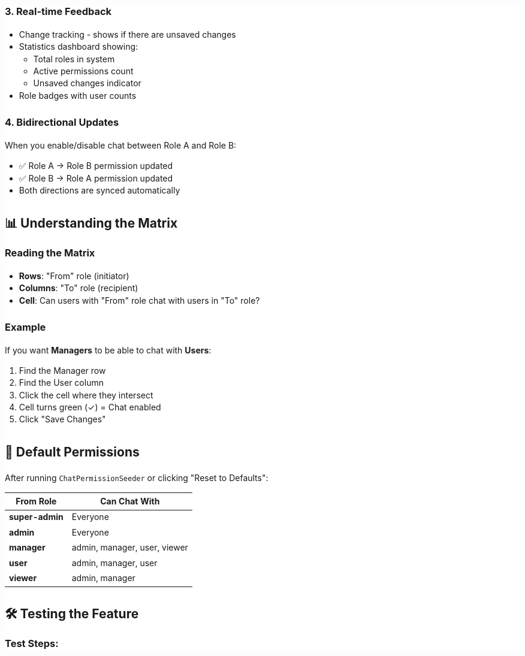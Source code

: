 ### 3. Real-time Feedback
- Change tracking - shows if there are unsaved changes
- Statistics dashboard showing:
  - Total roles in system
  - Active permissions count
  - Unsaved changes indicator
- Role badges with user counts

### 4. Bidirectional Updates
When you enable/disable chat between Role A and Role B:
- ✅ Role A → Role B permission updated
- ✅ Role B → Role A permission updated
- Both directions are synced automatically

## 📊 Understanding the Matrix

### Reading the Matrix
- **Rows**: "From" role (initiator)
- **Columns**: "To" role (recipient)
- **Cell**: Can users with "From" role chat with users in "To" role?

### Example
If you want **Managers** to be able to chat with **Users**:
1. Find the Manager row
2. Find the User column
3. Click the cell where they intersect
4. Cell turns green (✓) = Chat enabled
5. Click "Save Changes"

## 🔧 Default Permissions

After running `ChatPermissionSeeder` or clicking "Reset to Defaults":

| From Role | Can Chat With |
|-----------|--------------|
| **super-admin** | Everyone |
| **admin** | Everyone |
| **manager** | admin, manager, user, viewer |
| **user** | admin, manager, user |
| **viewer** | admin, manager |

## 🛠️ Testing the Feature

### Test Steps:

